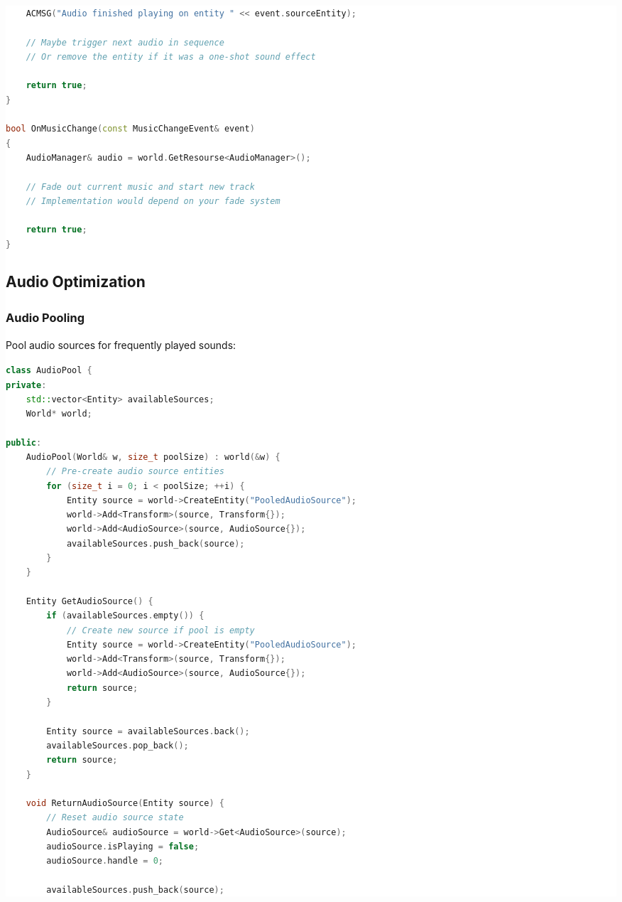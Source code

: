 ```cpp
    ACMSG("Audio finished playing on entity " << event.sourceEntity);
    
    // Maybe trigger next audio in sequence
    // Or remove the entity if it was a one-shot sound effect
    
    return true;
}

bool OnMusicChange(const MusicChangeEvent& event)
{
    AudioManager& audio = world.GetResourse<AudioManager>();
    
    // Fade out current music and start new track
    // Implementation would depend on your fade system
    
    return true;
}
```

## Audio Optimization

### Audio Pooling

Pool audio sources for frequently played sounds:

```cpp
class AudioPool {
private:
    std::vector<Entity> availableSources;
    World* world;
    
public:
    AudioPool(World& w, size_t poolSize) : world(&w) {
        // Pre-create audio source entities
        for (size_t i = 0; i < poolSize; ++i) {
            Entity source = world->CreateEntity("PooledAudioSource");
            world->Add<Transform>(source, Transform{});
            world->Add<AudioSource>(source, AudioSource{});
            availableSources.push_back(source);
        }
    }
    
    Entity GetAudioSource() {
        if (availableSources.empty()) {
            // Create new source if pool is empty
            Entity source = world->CreateEntity("PooledAudioSource");
            world->Add<Transform>(source, Transform{});
            world->Add<AudioSource>(source, AudioSource{});
            return source;
        }
        
        Entity source = availableSources.back();
        availableSources.pop_back();
        return source;
    }
    
    void ReturnAudioSource(Entity source) {
        // Reset audio source state
        AudioSource& audioSource = world->Get<AudioSource>(source);
        audioSource.isPlaying = false;
        audioSource.handle = 0;
        
        availableSources.push_back(source);
```